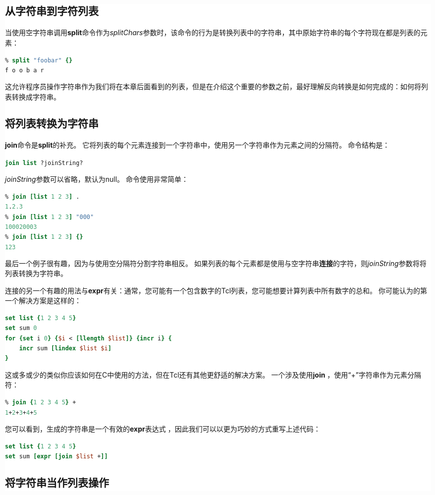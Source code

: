 ## 从字符串到字符列表

 当使用空字符串调用**split**命令作为*splitChars*参数时，该命令的行为是转换列表中的字符串，其中原始字符串的每个字符现在都是列表的元素： 

```Tcl
% split "foobar" {}
f o o b a r
```

 这允许程序员操作字符串作为我们将在本章后面看到的列表，但是在介绍这个重要的参数之前，最好理解反向转换是如何完成的：如何将列表转换成字符串。 

## 将列表转换为字符串

  **join**命令是**split**的补充。 它将列表的每个元素连接到一个字符串中，使用另一个字符串作为元素之间的分隔符。 命令结构是：

```Tcl
join list ?joinString?
```

   *joinString*参数可以省略，默认为null。 命令使用非常简单： 

```Tcl
% join [list 1 2 3] .
1.2.3
% join [list 1 2 3] "000"
100020003
% join [list 1 2 3] {}
123
```

 最后一个例子很有趣，因为与使用空分隔符分割字符串相反。 如果列表的每个元素都是使用与空字符串**连接**的字符，则*joinString*参数将将列表转换为字符串。 

 连接的另一个有趣的用法与**expr**有关：通常，您可能有一个包含数字的Tcl列表，您可能想要计算列表中所有数字的总和。 你可能认为的第一个解决方案是这样的： 

```Tcl
set list {1 2 3 4 5}
set sum 0
for {set i 0} {$i < [llength $list]} {incr i} {
	incr sum [lindex $list $i]
}
```

这或多或少的类似你应该如何在C中使用的方法，但在Tcl还有其他更舒适的解决方案。 一个涉及使用**join** ，使用“+”字符串作为元素分隔符： 

```Tcl
% join {1 2 3 4 5} +
1+2+3+4+5
```

 您可以看到，生成的字符串是一个有效的**expr**表达式 ，因此我们可以以更为巧妙的方式重写上述代码： 

```Tcl
set list {1 2 3 4 5}
set sum [expr [join $list +]]
```

## 将字符串当作列表操作
